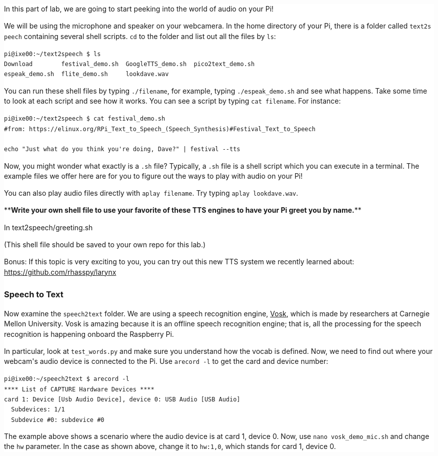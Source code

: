 In this part of lab, we are going to start peeking into the world of audio on your Pi! 

We will be using the microphone and speaker on your webcamera. In the home directory of your Pi, there is a folder called `text2speech` containing several shell scripts. `cd` to the folder and list out all the files by `ls`:

```
pi@ixe00:~/text2speech $ ls
Download        festival_demo.sh  GoogleTTS_demo.sh  pico2text_demo.sh
espeak_demo.sh  flite_demo.sh     lookdave.wav
```

You can run these shell files by typing `./filename`, for example, typing `./espeak_demo.sh` and see what happens. Take some time to look at each script and see how it works. You can see a script by typing `cat filename`. For instance:

```
pi@ixe00:~/text2speech $ cat festival_demo.sh 
#from: https://elinux.org/RPi_Text_to_Speech_(Speech_Synthesis)#Festival_Text_to_Speech

echo "Just what do you think you're doing, Dave?" | festival --tts
```

Now, you might wonder what exactly is a `.sh` file? Typically, a `.sh` file is a shell script which you can execute in a terminal. The example files we offer here are for you to figure out the ways to play with audio on your Pi!

You can also play audio files directly with `aplay filename`. Try typing `aplay lookdave.wav`.

\*\***Write your own shell file to use your favorite of these TTS engines to have your Pi greet you by name.**\*\*

In text2speech/greeting.sh

(This shell file should be saved to your own repo for this lab.)

Bonus: If this topic is very exciting to you, you can try out this new TTS system we recently learned about: https://github.com/rhasspy/larynx

### Speech to Text

Now examine the `speech2text` folder. We are using a speech recognition engine, [Vosk](https://alphacephei.com/vosk/), which is made by researchers at Carnegie Mellon University. Vosk is amazing because it is an offline speech recognition engine; that is, all the processing for the speech recognition is happening onboard the Raspberry Pi. 

In particular, look at `test_words.py` and make sure you understand how the vocab is defined. 
Now, we need to find out where your webcam's audio device is connected to the Pi. Use `arecord -l` to get the card and device number:
```
pi@ixe00:~/speech2text $ arecord -l
**** List of CAPTURE Hardware Devices ****
card 1: Device [Usb Audio Device], device 0: USB Audio [USB Audio]
  Subdevices: 1/1
  Subdevice #0: subdevice #0
```
The example above shows a scenario where the audio device is at card 1, device 0. Now, use `nano vosk_demo_mic.sh` and change the `hw` parameter. In the case as shown above, change it to `hw:1,0`, which stands for card 1, device 0.  
